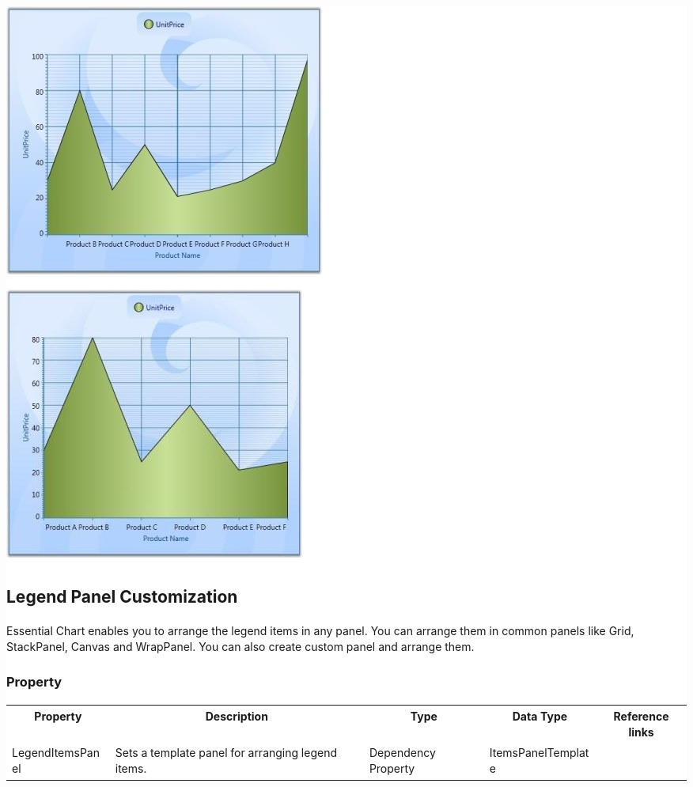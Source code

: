 

![Chart-Controls_img177](Chart-Controls_images/Chart-Controls_img177.jpeg)



![Chart-Controls_img178](Chart-Controls_images/Chart-Controls_img178.jpeg)


## Legend Panel Customization 

Essential Chart enables you to arrange the legend items in any panel. You can arrange them in common panels like Grid, StackPanel, Canvas and WrapPanel. You can also create custom panel and arrange them. 

### Property

<table>
<tr>
<th>
Property</th><th>
Description</th><th>
Type </th><th>
Data Type</th><th>
Reference links</th></tr>
<tr>
<td>
LegendItemsPanel</td><td>
Sets a template panel for arranging legend items.  </td><td>
Dependency Property</td><td>
ItemsPanelTemplate </td><td>